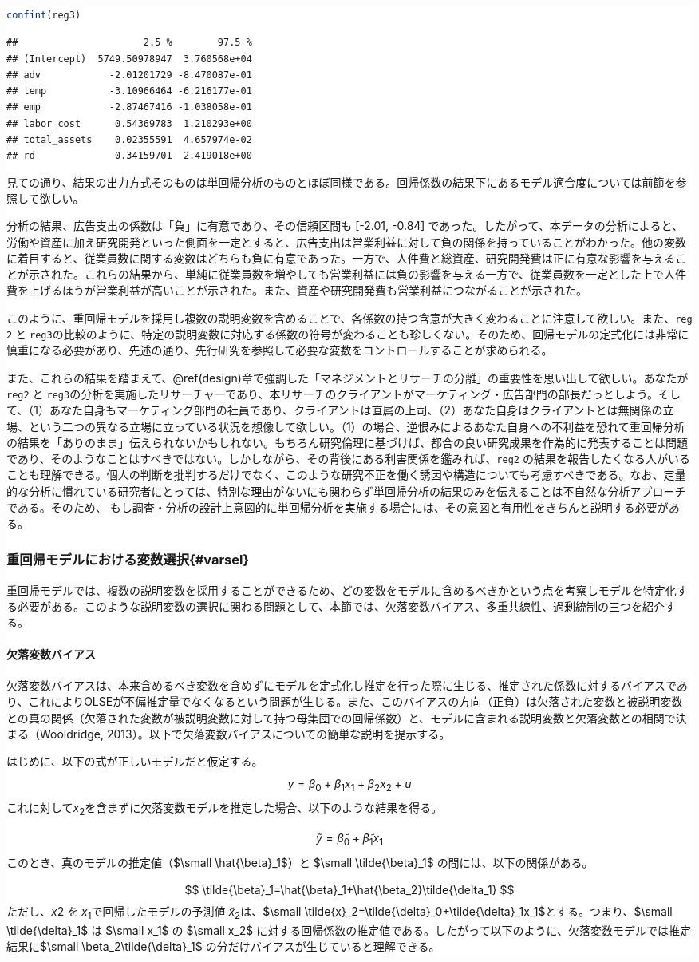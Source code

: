 ``` r
confint(reg3)
```

```
##                      2.5 %        97.5 %
## (Intercept)  5749.50978947  3.760568e+04
## adv            -2.01201729 -8.470087e-01
## temp           -3.10966464 -6.216177e-01
## emp            -2.87467416 -1.038058e-01
## labor_cost      0.54369783  1.210293e+00
## total_assets    0.02355591  4.657974e-02
## rd              0.34159701  2.419018e+00
```

見ての通り、結果の出力方式そのものは単回帰分析のものとほぼ同様である。回帰係数の結果下にあるモデル適合度については前節を参照して欲しい。

分析の結果、広告支出の係数は「負」に有意であり、その信頼区間も [-2.01, -0.84] であった。したがって、本データの分析によると、労働や資産に加え研究開発といった側面を一定とすると、広告支出は営業利益に対して負の関係を持っていることがわかった。他の変数に着目すると、従業員数に関する変数はどちらも負に有意であった。一方で、人件費と総資産、研究開発費は正に有意な影響を与えることが示された。これらの結果から、単純に従業員数を増やしても営業利益には負の影響を与える一方で、従業員数を一定とした上で人件費を上げるほうが営業利益が高いことが示された。また、資産や研究開発費も営業利益につながることが示された。

このように、重回帰モデルを採用し複数の説明変数を含めることで、各係数の持つ含意が大きく変わることに注意して欲しい。また、`reg2` と `reg3`の比較のように、特定の説明変数に対応する係数の符号が変わることも珍しくない。そのため、回帰モデルの定式化には非常に慎重になる必要があり、先述の通り、先行研究を参照して必要な変数をコントロールすることが求められる。

また、これらの結果を踏まえて、\@ref(design)章で強調した「マネジメントとリサーチの分離」の重要性を思い出して欲しい。あなたが `reg2` と `reg3`の分析を実施したリサーチャーであり、本リサーチのクライアントがマーケティング・広告部門の部長だっとしよう。そして、（1）あなた自身もマーケティング部門の社員であり、クライアントは直属の上司、（2）あなた自身はクライアントとは無関係の立場、という二つの異なる立場に立っている状況を想像して欲しい。（1）の場合、逆恨みによるあなた自身への不利益を恐れて重回帰分析の結果を「ありのまま」伝えられないかもしれない。もちろん研究倫理に基づけば、都合の良い研究成果を作為的に発表することは問題であり、そのようなことはすべきではない。しかしながら、その背後にある利害関係を鑑みれば、`reg2`
の結果を報告したくなる人がいることも理解できる。個人の判断を批判するだけでなく、このような研究不正を働く誘因や構造についても考慮すべきである。なお、定量的な分析に慣れている研究者にとっては、特別な理由がないにも関わらず単回帰分析の結果のみを伝えることは不自然な分析アプローチである。そのため、 もし調査・分析の設計上意図的に単回帰分析を実施する場合には、その意図と有用性をきちんと説明する必要がある。

### 重回帰モデルにおける変数選択{#varsel}

重回帰モデルでは、複数の説明変数を採用することができるため、どの変数をモデルに含めるべきかという点を考察しモデルを特定化する必要がある。このような説明変数の選択に関わる問題として、本節では、欠落変数バイアス、多重共線性、過剰統制の三つを紹介する。

#### 欠落変数バイアス
欠落変数バイアスは、本来含めるべき変数を含めずにモデルを定式化し推定を行った際に生じる、推定された係数に対するバイアスであり、これによりOLSEが不偏推定量でなくなるという問題が生じる。また、このバイアスの方向（正負）は欠落された変数と被説明変数との真の関係（欠落された変数が被説明変数に対して持つ母集団での回帰係数）と、モデルに含まれる説明変数と欠落変数との相関で決まる（Wooldridge, 2013）。以下で欠落変数バイアスについての簡単な説明を提示する。

はじめに、以下の式が正しいモデルだと仮定する。
$$
y=\beta_0+\beta_1x_1+\beta_2x_2+u
$$
これに対して$x_2$を含まずに欠落変数モデルを推定した場合、以下のような結果を得る。

$$
\tilde{y}=\tilde{\beta}_0+\tilde{\beta}_1x_1
$$
このとき、真のモデルの推定値（$\small \hat{\beta}_1$）と $\small \tilde{\beta}_1$ の間には、以下の関係がある。

$$
\tilde{\beta}_1=\hat{\beta}_1+\hat{\beta_2}\tilde{\delta_1}
$$
ただし、$x2$ を $x_1$で回帰したモデルの予測値 $\tilde{x}_2$は、$\small \tilde{x}_2=\tilde{\delta}_0+\tilde{\delta}_1x_1$とする。つまり、$\small \tilde{\delta}_1$ は $\small x_1$ の $\small x_2$ に対する回帰係数の推定値である。したがって以下のように、欠落変数モデルでは推定結果に$\small \beta_2\tilde{\delta}_1$ の分だけバイアスが生じていると理解できる。
